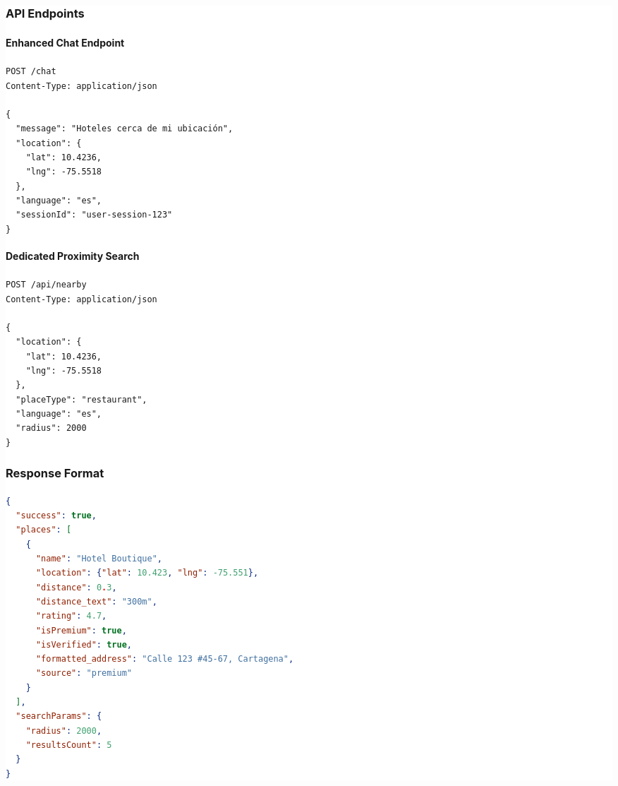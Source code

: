 ### API Endpoints

#### Enhanced Chat Endpoint
```http
POST /chat
Content-Type: application/json

{
  "message": "Hoteles cerca de mi ubicación",
  "location": {
    "lat": 10.4236,
    "lng": -75.5518
  },
  "language": "es",
  "sessionId": "user-session-123"
}
```

#### Dedicated Proximity Search
```http
POST /api/nearby
Content-Type: application/json

{
  "location": {
    "lat": 10.4236,
    "lng": -75.5518
  },
  "placeType": "restaurant",
  "language": "es",
  "radius": 2000
}
```

### Response Format
```json
{
  "success": true,
  "places": [
    {
      "name": "Hotel Boutique",
      "location": {"lat": 10.423, "lng": -75.551},
      "distance": 0.3,
      "distance_text": "300m",
      "rating": 4.7,
      "isPremium": true,
      "isVerified": true,
      "formatted_address": "Calle 123 #45-67, Cartagena",
      "source": "premium"
    }
  ],
  "searchParams": {
    "radius": 2000,
    "resultsCount": 5
  }
}
```
